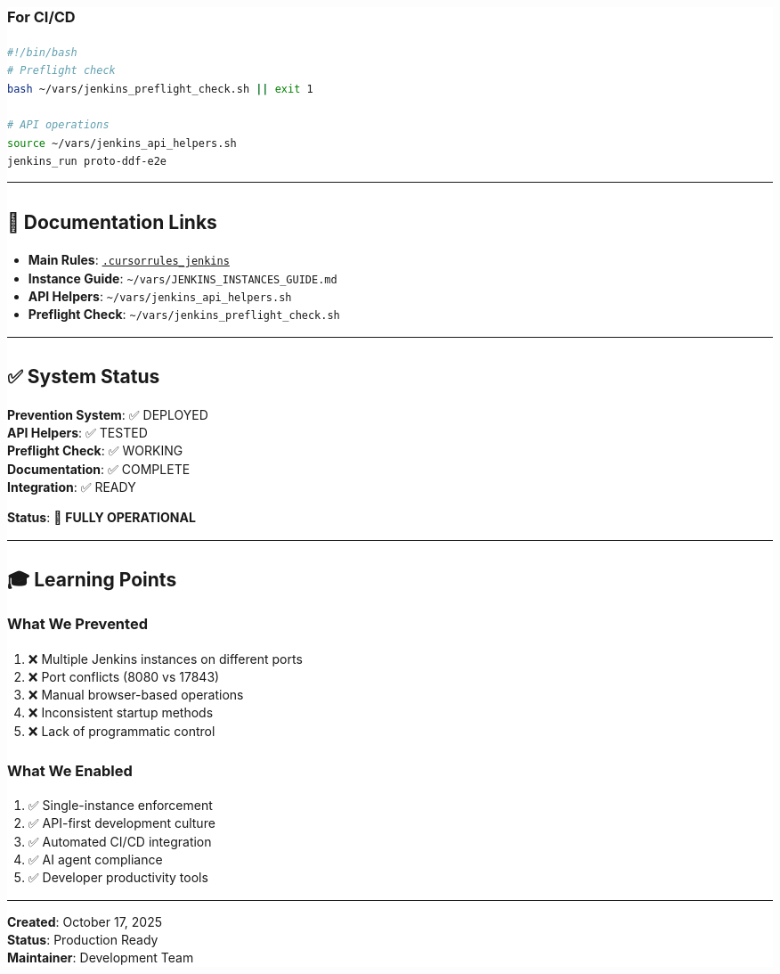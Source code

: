 ### For CI/CD
```bash
#!/bin/bash
# Preflight check
bash ~/vars/jenkins_preflight_check.sh || exit 1

# API operations
source ~/vars/jenkins_api_helpers.sh
jenkins_run proto-ddf-e2e
```

---

## 🔗 Documentation Links

- **Main Rules**: [`.cursorrules_jenkins`](.cursorrules_jenkins)
- **Instance Guide**: `~/vars/JENKINS_INSTANCES_GUIDE.md`
- **API Helpers**: `~/vars/jenkins_api_helpers.sh`
- **Preflight Check**: `~/vars/jenkins_preflight_check.sh`

---

## ✅ System Status

**Prevention System**: ✅ DEPLOYED  
**API Helpers**: ✅ TESTED  
**Preflight Check**: ✅ WORKING  
**Documentation**: ✅ COMPLETE  
**Integration**: ✅ READY  

**Status**: 🎉 **FULLY OPERATIONAL**

---

## 🎓 Learning Points

### What We Prevented
1. ❌ Multiple Jenkins instances on different ports
2. ❌ Port conflicts (8080 vs 17843)
3. ❌ Manual browser-based operations
4. ❌ Inconsistent startup methods
5. ❌ Lack of programmatic control

### What We Enabled
1. ✅ Single-instance enforcement
2. ✅ API-first development culture
3. ✅ Automated CI/CD integration
4. ✅ AI agent compliance
5. ✅ Developer productivity tools

---

**Created**: October 17, 2025  
**Status**: Production Ready  
**Maintainer**: Development Team


